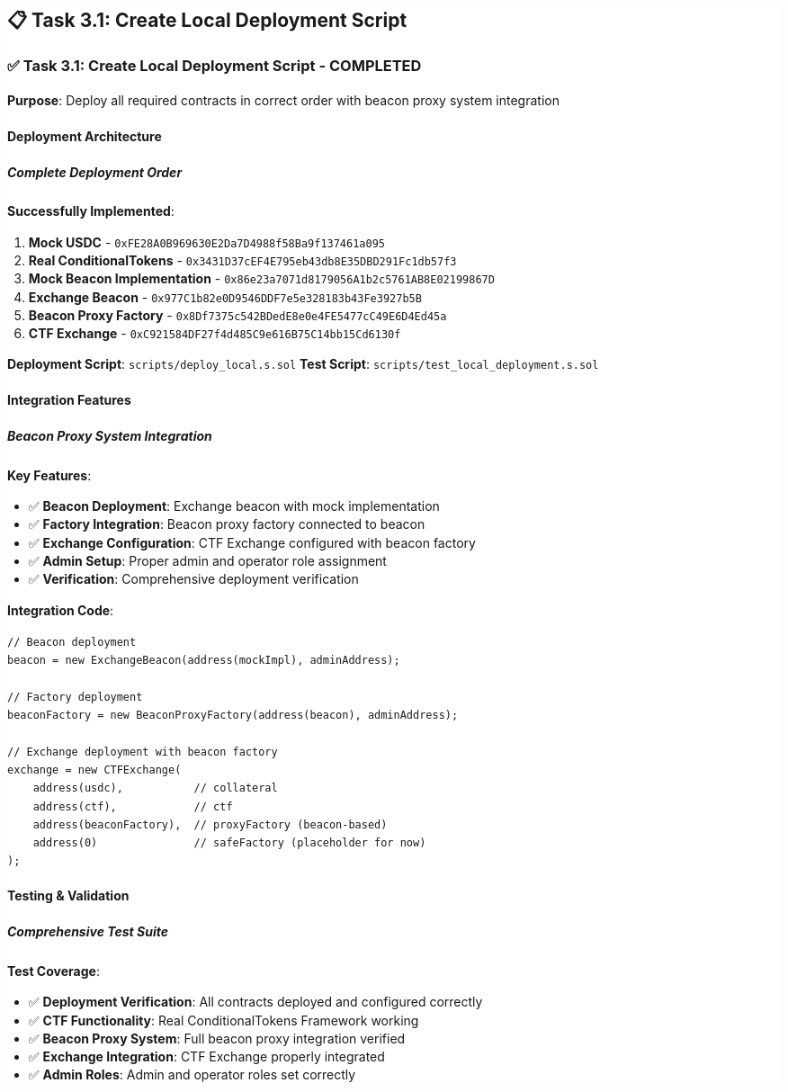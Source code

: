 ## 📋 Task 3.1: Create Local Deployment Script

### ✅ Task 3.1: Create Local Deployment Script - COMPLETED

**Purpose**: Deploy all required contracts in correct order with beacon proxy system integration

#### Deployment Architecture

##### Complete Deployment Order
**Successfully Implemented**:
1. **Mock USDC** - `0xFE28A0B969630E2Da7D4988f58Ba9f137461a095`
2. **Real ConditionalTokens** - `0x3431D37cEF4E795eb43db8E35DBD291Fc1db57f3`
3. **Mock Beacon Implementation** - `0x86e23a7071d8179056A1b2c5761AB8E02199867D`
4. **Exchange Beacon** - `0x977C1b82e0D9546DDF7e5e328183b43Fe3927b5B`
5. **Beacon Proxy Factory** - `0x8Df7375c542BDedE8e0e4FE5477cC49E6D4Ed45a`
6. **CTF Exchange** - `0xC921584DF27f4d485C9e616B75C14bb15Cd6130f`

**Deployment Script**: `scripts/deploy_local.s.sol`
**Test Script**: `scripts/test_local_deployment.s.sol`

#### Integration Features

##### Beacon Proxy System Integration
**Key Features**:
- ✅ **Beacon Deployment**: Exchange beacon with mock implementation
- ✅ **Factory Integration**: Beacon proxy factory connected to beacon
- ✅ **Exchange Configuration**: CTF Exchange configured with beacon factory
- ✅ **Admin Setup**: Proper admin and operator role assignment
- ✅ **Verification**: Comprehensive deployment verification

**Integration Code**:
```solidity
// Beacon deployment
beacon = new ExchangeBeacon(address(mockImpl), adminAddress);

// Factory deployment
beaconFactory = new BeaconProxyFactory(address(beacon), adminAddress);

// Exchange deployment with beacon factory
exchange = new CTFExchange(
    address(usdc),           // collateral
    address(ctf),            // ctf
    address(beaconFactory),  // proxyFactory (beacon-based)
    address(0)               // safeFactory (placeholder for now)
);
```

#### Testing & Validation

##### Comprehensive Test Suite
**Test Coverage**:
- ✅ **Deployment Verification**: All contracts deployed and configured correctly
- ✅ **CTF Functionality**: Real ConditionalTokens Framework working
- ✅ **Beacon Proxy System**: Full beacon proxy integration verified
- ✅ **Exchange Integration**: CTF Exchange properly integrated
- ✅ **Admin Roles**: Admin and operator roles set correctly
